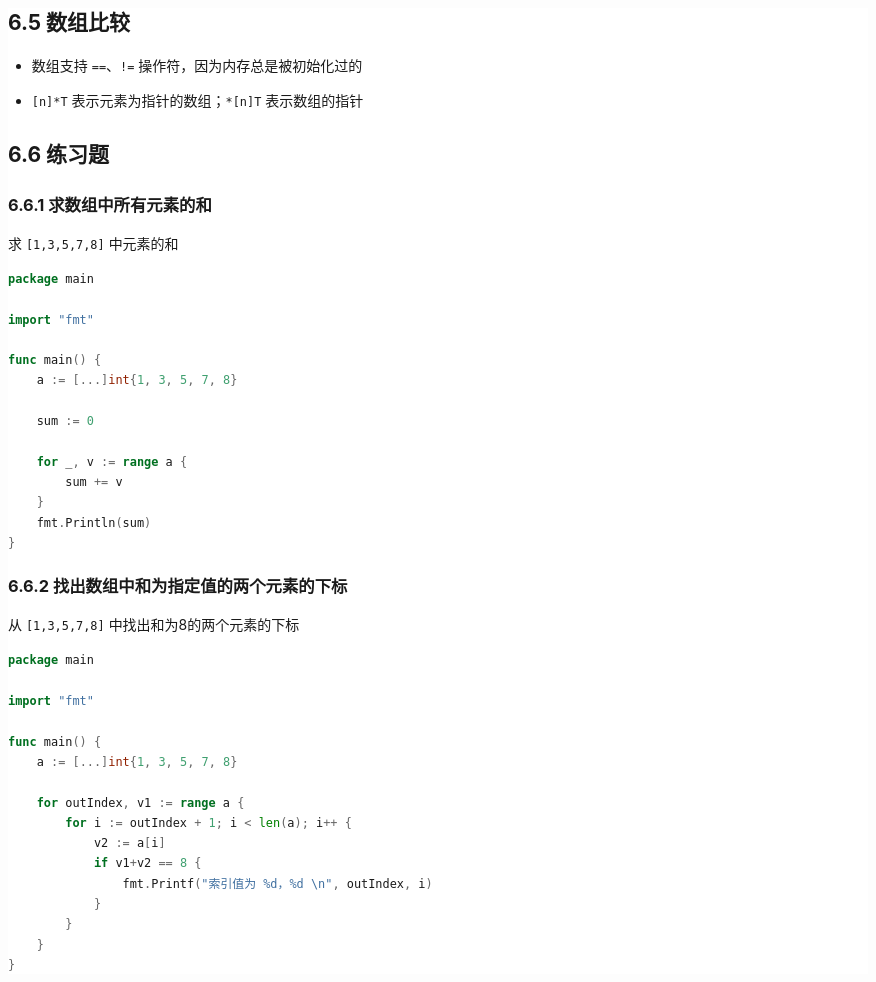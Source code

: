 ## 6.5 数组比较

* 数组支持 `==`、`!=` 操作符，因为内存总是被初始化过的

* `[n]*T` 表示元素为指针的数组；`*[n]T` 表示数组的指针

## 6.6 练习题

### 6.6.1 求数组中所有元素的和

求 `[1,3,5,7,8]` 中元素的和

```go
package main

import "fmt"

func main() {
	a := [...]int{1, 3, 5, 7, 8}

	sum := 0

	for _, v := range a {
		sum += v
	}
	fmt.Println(sum)
}
```

### 6.6.2 找出数组中和为指定值的两个元素的下标

从 `[1,3,5,7,8]` 中找出和为8的两个元素的下标

```go
package main

import "fmt"

func main() {
	a := [...]int{1, 3, 5, 7, 8}

	for outIndex, v1 := range a {
		for i := outIndex + 1; i < len(a); i++ {
			v2 := a[i]
			if v1+v2 == 8 {
				fmt.Printf("索引值为 %d，%d \n", outIndex, i)
			}
		}
	}
}
```